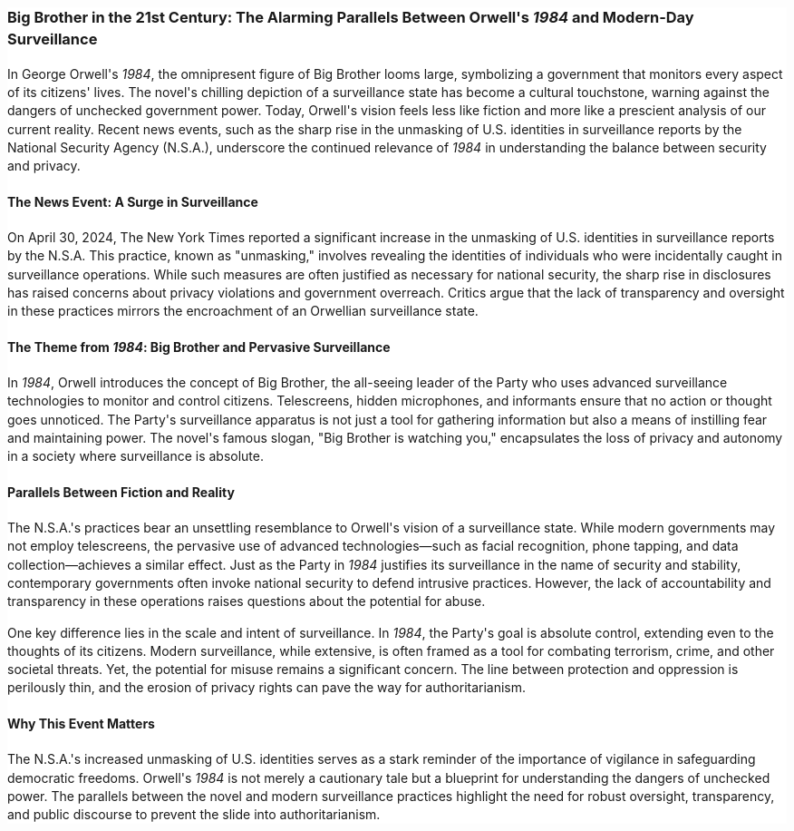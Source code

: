 ### **Big Brother in the 21st Century: The Alarming Parallels Between Orwell's *1984* and Modern-Day Surveillance**

In George Orwell's *1984*, the omnipresent figure of Big Brother looms large, symbolizing a government that monitors every aspect of its citizens' lives. The novel's chilling depiction of a surveillance state has become a cultural touchstone, warning against the dangers of unchecked government power. Today, Orwell's vision feels less like fiction and more like a prescient analysis of our current reality. Recent news events, such as the sharp rise in the unmasking of U.S. identities in surveillance reports by the National Security Agency (N.S.A.), underscore the continued relevance of *1984* in understanding the balance between security and privacy.

#### **The News Event: A Surge in Surveillance**

On April 30, 2024, The New York Times reported a significant increase in the unmasking of U.S. identities in surveillance reports by the N.S.A. This practice, known as "unmasking," involves revealing the identities of individuals who were incidentally caught in surveillance operations. While such measures are often justified as necessary for national security, the sharp rise in disclosures has raised concerns about privacy violations and government overreach. Critics argue that the lack of transparency and oversight in these practices mirrors the encroachment of an Orwellian surveillance state.

#### **The Theme from *1984*: Big Brother and Pervasive Surveillance**

In *1984*, Orwell introduces the concept of Big Brother, the all-seeing leader of the Party who uses advanced surveillance technologies to monitor and control citizens. Telescreens, hidden microphones, and informants ensure that no action or thought goes unnoticed. The Party's surveillance apparatus is not just a tool for gathering information but also a means of instilling fear and maintaining power. The novel's famous slogan, "Big Brother is watching you," encapsulates the loss of privacy and autonomy in a society where surveillance is absolute.

#### **Parallels Between Fiction and Reality**

The N.S.A.'s practices bear an unsettling resemblance to Orwell's vision of a surveillance state. While modern governments may not employ telescreens, the pervasive use of advanced technologies—such as facial recognition, phone tapping, and data collection—achieves a similar effect. Just as the Party in *1984* justifies its surveillance in the name of security and stability, contemporary governments often invoke national security to defend intrusive practices. However, the lack of accountability and transparency in these operations raises questions about the potential for abuse.

One key difference lies in the scale and intent of surveillance. In *1984*, the Party's goal is absolute control, extending even to the thoughts of its citizens. Modern surveillance, while extensive, is often framed as a tool for combating terrorism, crime, and other societal threats. Yet, the potential for misuse remains a significant concern. The line between protection and oppression is perilously thin, and the erosion of privacy rights can pave the way for authoritarianism.

#### **Why This Event Matters**

The N.S.A.'s increased unmasking of U.S. identities serves as a stark reminder of the importance of vigilance in safeguarding democratic freedoms. Orwell's *1984* is not merely a cautionary tale but a blueprint for understanding the dangers of unchecked power. The parallels between the novel and modern surveillance practices highlight the need for robust oversight, transparency, and public discourse to prevent the slide into authoritarianism.
